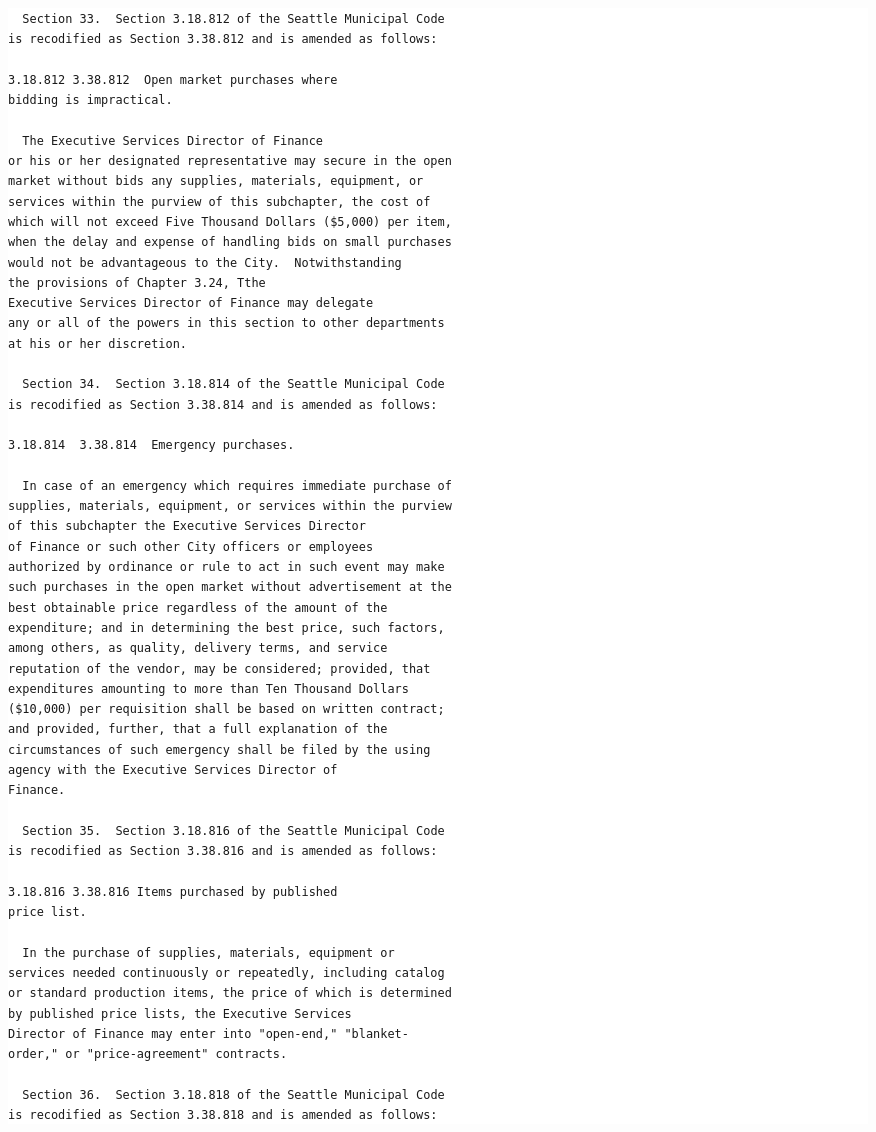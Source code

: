       Section 33.  Section 3.18.812 of the Seattle Municipal Code  
    is recodified as Section 3.38.812 and is amended as follows:  
  
    3.18.812 3.38.812  Open market purchases where  
    bidding is impractical.  
  
      The Executive Services Director of Finance  
    or his or her designated representative may secure in the open  
    market without bids any supplies, materials, equipment, or  
    services within the purview of this subchapter, the cost of  
    which will not exceed Five Thousand Dollars ($5,000) per item,  
    when the delay and expense of handling bids on small purchases  
    would not be advantageous to the City.  Notwithstanding  
    the provisions of Chapter 3.24, Tthe   
    Executive Services Director of Finance may delegate  
    any or all of the powers in this section to other departments  
    at his or her discretion.  
  
      Section 34.  Section 3.18.814 of the Seattle Municipal Code  
    is recodified as Section 3.38.814 and is amended as follows:  
  
    3.18.814  3.38.814  Emergency purchases.  
  
      In case of an emergency which requires immediate purchase of  
    supplies, materials, equipment, or services within the purview  
    of this subchapter the Executive Services Director  
    of Finance or such other City officers or employees  
    authorized by ordinance or rule to act in such event may make  
    such purchases in the open market without advertisement at the  
    best obtainable price regardless of the amount of the  
    expenditure; and in determining the best price, such factors,  
    among others, as quality, delivery terms, and service  
    reputation of the vendor, may be considered; provided, that  
    expenditures amounting to more than Ten Thousand Dollars  
    ($10,000) per requisition shall be based on written contract;  
    and provided, further, that a full explanation of the  
    circumstances of such emergency shall be filed by the using  
    agency with the Executive Services Director of  
    Finance.  
  
      Section 35.  Section 3.18.816 of the Seattle Municipal Code  
    is recodified as Section 3.38.816 and is amended as follows:  
  
    3.18.816 3.38.816 Items purchased by published  
    price list.  
  
      In the purchase of supplies, materials, equipment or  
    services needed continuously or repeatedly, including catalog  
    or standard production items, the price of which is determined  
    by published price lists, the Executive Services  
    Director of Finance may enter into "open-end," "blanket-  
    order," or "price-agreement" contracts.  
  
      Section 36.  Section 3.18.818 of the Seattle Municipal Code  
    is recodified as Section 3.38.818 and is amended as follows:  
  